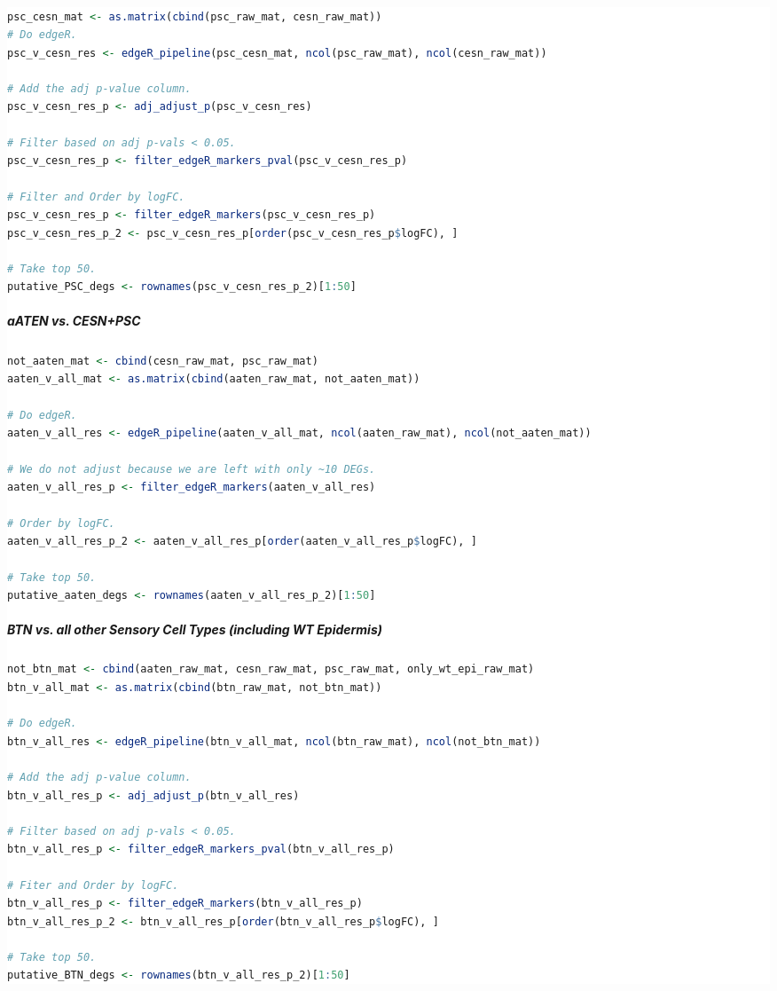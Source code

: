 ``` r
psc_cesn_mat <- as.matrix(cbind(psc_raw_mat, cesn_raw_mat))
# Do edgeR.
psc_v_cesn_res <- edgeR_pipeline(psc_cesn_mat, ncol(psc_raw_mat), ncol(cesn_raw_mat))

# Add the adj p-value column.
psc_v_cesn_res_p <- adj_adjust_p(psc_v_cesn_res)

# Filter based on adj p-vals < 0.05.
psc_v_cesn_res_p <- filter_edgeR_markers_pval(psc_v_cesn_res_p)

# Filter and Order by logFC.
psc_v_cesn_res_p <- filter_edgeR_markers(psc_v_cesn_res_p)
psc_v_cesn_res_p_2 <- psc_v_cesn_res_p[order(psc_v_cesn_res_p$logFC), ]

# Take top 50.
putative_PSC_degs <- rownames(psc_v_cesn_res_p_2)[1:50]
```

##### aATEN vs. CESN+PSC

``` r
not_aaten_mat <- cbind(cesn_raw_mat, psc_raw_mat)
aaten_v_all_mat <- as.matrix(cbind(aaten_raw_mat, not_aaten_mat))

# Do edgeR.
aaten_v_all_res <- edgeR_pipeline(aaten_v_all_mat, ncol(aaten_raw_mat), ncol(not_aaten_mat))

# We do not adjust because we are left with only ~10 DEGs.
aaten_v_all_res_p <- filter_edgeR_markers(aaten_v_all_res)

# Order by logFC.
aaten_v_all_res_p_2 <- aaten_v_all_res_p[order(aaten_v_all_res_p$logFC), ]

# Take top 50.
putative_aaten_degs <- rownames(aaten_v_all_res_p_2)[1:50]
```

##### BTN vs. all other Sensory Cell Types (including WT Epidermis)

``` r
not_btn_mat <- cbind(aaten_raw_mat, cesn_raw_mat, psc_raw_mat, only_wt_epi_raw_mat)
btn_v_all_mat <- as.matrix(cbind(btn_raw_mat, not_btn_mat))

# Do edgeR.
btn_v_all_res <- edgeR_pipeline(btn_v_all_mat, ncol(btn_raw_mat), ncol(not_btn_mat))

# Add the adj p-value column.
btn_v_all_res_p <- adj_adjust_p(btn_v_all_res)

# Filter based on adj p-vals < 0.05.
btn_v_all_res_p <- filter_edgeR_markers_pval(btn_v_all_res_p)

# Fiter and Order by logFC.
btn_v_all_res_p <- filter_edgeR_markers(btn_v_all_res_p)
btn_v_all_res_p_2 <- btn_v_all_res_p[order(btn_v_all_res_p$logFC), ]

# Take top 50.
putative_BTN_degs <- rownames(btn_v_all_res_p_2)[1:50]
```
